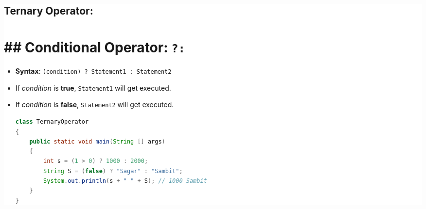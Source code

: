 ## Ternary Operator:

# ## Conditional Operator: `?:`

- **Syntax**: `(condition) ? Statement1 : Statement2`

- If *condition* is **true**, `Statement1` will get executed.

- If *condition* is **false**, `Statement2` will get executed.
  
  ```java
  class TernaryOperator
  {
      public static void main(String [] args)
      {
          int s = (1 > 0) ? 1000 : 2000;
          String S = (false) ? "Sagar" : "Sambit";
          System.out.println(s + " " + S); // 1000 Sambit
      }
  }
  ```
